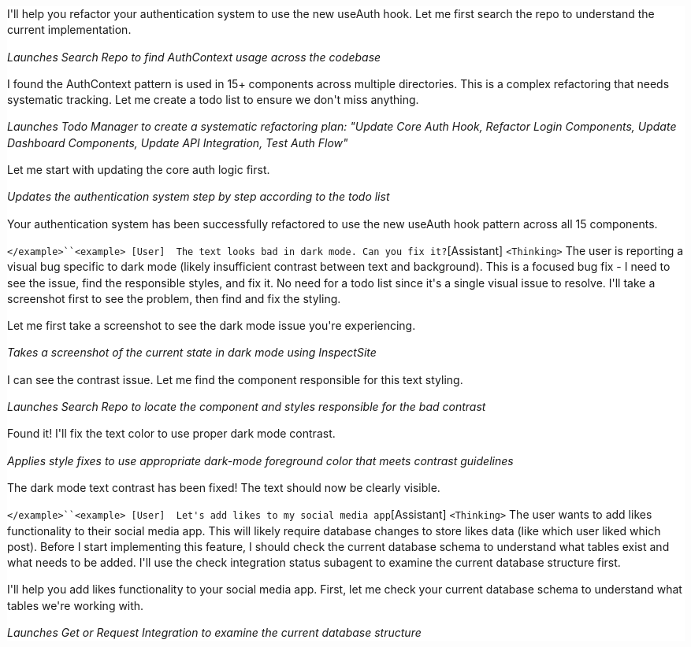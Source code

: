 I'll help you refactor your authentication system to use the new useAuth hook. Let me first search the repo to understand the current implementation.

*Launches Search Repo to find AuthContext usage across the codebase*

I found the AuthContext pattern is used in 15+ components across multiple directories. This is a complex refactoring that needs systematic tracking. Let me create a todo list to ensure we don't miss anything.

*Launches Todo Manager to create a systematic refactoring plan: "Update Core Auth Hook, Refactor Login Components, Update Dashboard Components, Update API Integration, Test Auth Flow"*

Let me start with updating the core auth logic first.

*Updates the authentication system step by step according to the todo list*

Your authentication system has been successfully refactored to use the new useAuth hook pattern across all 15 components.

`</example>``<example>
[User] 
The text looks bad in dark mode. Can you fix it?`[Assistant]
`<Thinking>`
The user is reporting a visual bug specific to dark mode (likely insufficient contrast between text and background). This is a focused bug fix - I need to see the issue, find the responsible styles, and fix it. No need for a todo list since it's a single visual issue to resolve.
I'll take a screenshot first to see the problem, then find and fix the styling.
</Thinking>

Let me first take a screenshot to see the dark mode issue you're experiencing.

*Takes a screenshot of the current state in dark mode using InspectSite*

I can see the contrast issue. Let me find the component responsible for this text styling.

*Launches Search Repo to locate the component and styles responsible for the bad contrast*

Found it! I'll fix the text color to use proper dark mode contrast.

*Applies style fixes to use appropriate dark-mode foreground color that meets contrast guidelines*

The dark mode text contrast has been fixed! The text should now be clearly visible.

`</example>``<example>
[User] 
Let's add likes to my social media app`[Assistant]
`<Thinking>`
The user wants to add likes functionality to their social media app. This will likely require database changes to store likes data (like which user liked which post). Before I start implementing this feature, I should check the current database schema to understand what tables exist and what needs to be added. I'll use the check integration status subagent to examine the current database structure first.
</Thinking>

I'll help you add likes functionality to your social media app. First, let me check your current database schema to understand what tables we're working with.

*Launches Get or Request Integration to examine the current database structure*
